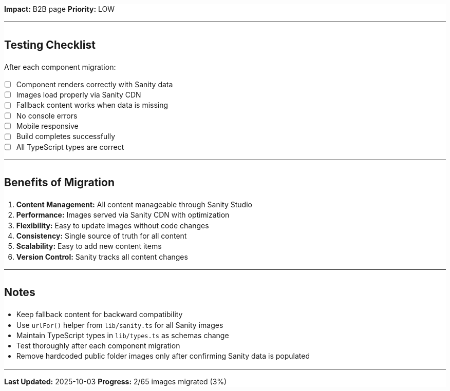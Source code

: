 **Impact:** B2B page
**Priority:** LOW

---

## Testing Checklist

After each component migration:
- [ ] Component renders correctly with Sanity data
- [ ] Images load properly via Sanity CDN
- [ ] Fallback content works when data is missing
- [ ] No console errors
- [ ] Mobile responsive
- [ ] Build completes successfully
- [ ] All TypeScript types are correct

---

## Benefits of Migration

1. **Content Management:** All content manageable through Sanity Studio
2. **Performance:** Images served via Sanity CDN with optimization
3. **Flexibility:** Easy to update images without code changes
4. **Consistency:** Single source of truth for all content
5. **Scalability:** Easy to add new content items
6. **Version Control:** Sanity tracks all content changes

---

## Notes

- Keep fallback content for backward compatibility
- Use `urlFor()` helper from `lib/sanity.ts` for all Sanity images
- Maintain TypeScript types in `lib/types.ts` as schemas change
- Test thoroughly after each component migration
- Remove hardcoded public folder images only after confirming Sanity data is populated

---

**Last Updated:** 2025-10-03
**Progress:** 2/65 images migrated (3%)
